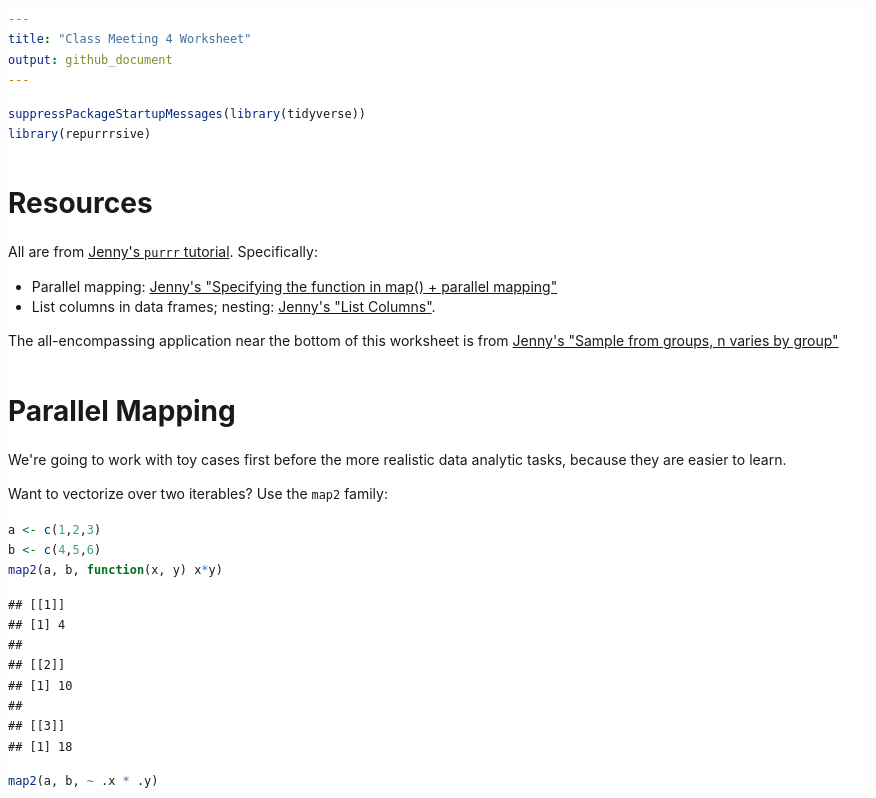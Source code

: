 ```yaml
---
title: "Class Meeting 4 Worksheet"
output: github_document
---
```



```r
suppressPackageStartupMessages(library(tidyverse))
library(repurrrsive)
```

# Resources

All are from [Jenny's `purrr` tutorial](https://jennybc.github.io/purrr-tutorial/). Specifically:

- Parallel mapping: [Jenny's "Specifying the function in map() + parallel mapping"](https://jennybc.github.io/purrr-tutorial/ls03_map-function-syntax.html#parallel_map)
- List columns in data frames; nesting: [Jenny's "List Columns"](https://jennybc.github.io/purrr-tutorial/ls13_list-columns.html).

The all-encompassing application near the bottom of this worksheet is from [Jenny's "Sample from groups, n varies by group"](https://jennybc.github.io/purrr-tutorial/ls12_different-sized-samples.html)



# Parallel Mapping

We're going to work with toy cases first before the more realistic data analytic tasks, because they are easier to learn.

Want to vectorize over two iterables? Use the `map2` family:


```r
a <- c(1,2,3)
b <- c(4,5,6)
map2(a, b, function(x, y) x*y)
```

```
## [[1]]
## [1] 4
## 
## [[2]]
## [1] 10
## 
## [[3]]
## [1] 18
```

```r
map2(a, b, ~ .x * .y)
```
